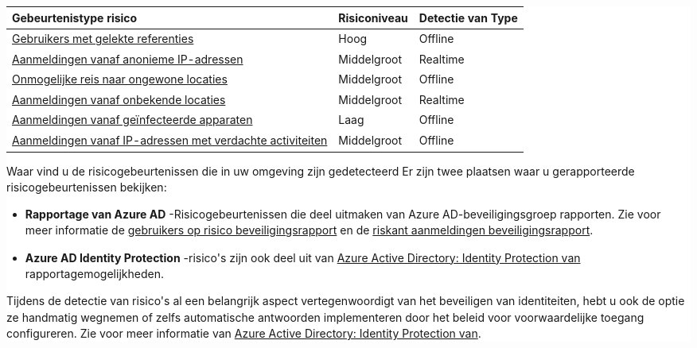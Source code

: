 
| Gebeurtenistype risico | Risiconiveau | Detectie van Type |
| :-- | --- | --- |
| [Gebruikers met gelekte referenties](#leaked-credentials) | Hoog | Offline |
| [Aanmeldingen vanaf anonieme IP-adressen](#sign-ins-from-anonymous-ip-addresses) | Middelgroot | Realtime |
| [Onmogelijke reis naar ongewone locaties](#impossible-travel-to-atypical-locations) | Middelgroot | Offline |
| [Aanmeldingen vanaf onbekende locaties](#sign-in-from-unfamiliar-locations) | Middelgroot | Realtime |
| [Aanmeldingen vanaf geïnfecteerde apparaten](#sign-ins-from-infected-devices) | Laag | Offline |
| [Aanmeldingen vanaf IP-adressen met verdachte activiteiten](#sign-ins-from-ip-addresses-with-suspicious-activity) | Middelgroot | Offline|

Waar vind u de risicogebeurtenissen die in uw omgeving zijn gedetecteerd
Er zijn twee plaatsen waar u gerapporteerde risicogebeurtenissen bekijken:

 - **Rapportage van Azure AD** -Risicogebeurtenissen die deel uitmaken van Azure AD-beveiligingsgroep rapporten. Zie voor meer informatie de [gebruikers op risico beveiligingsrapport](active-directory-reporting-security-user-at-risk.md) en de [riskant aanmeldingen beveiligingsrapport](active-directory-reporting-security-risky-sign-ins.md).

 - **Azure AD Identity Protection** -risico's zijn ook deel uit van [Azure Active Directory: Identity Protection van](active-directory-identityprotection.md) rapportagemogelijkheden.
    

Tijdens de detectie van risico's al een belangrijk aspect vertegenwoordigt van het beveiligen van identiteiten, hebt u ook de optie ze handmatig wegnemen of zelfs automatische antwoorden implementeren door het beleid voor voorwaardelijke toegang configureren. Zie voor meer informatie van [Azure Active Directory: Identity Protection van](active-directory-identityprotection.md).
 
